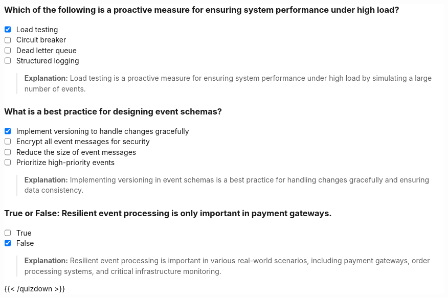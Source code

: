 ### Which of the following is a proactive measure for ensuring system performance under high load?

- [x] Load testing
- [ ] Circuit breaker
- [ ] Dead letter queue
- [ ] Structured logging

> **Explanation:** Load testing is a proactive measure for ensuring system performance under high load by simulating a large number of events.

### What is a best practice for designing event schemas?

- [x] Implement versioning to handle changes gracefully
- [ ] Encrypt all event messages for security
- [ ] Reduce the size of event messages
- [ ] Prioritize high-priority events

> **Explanation:** Implementing versioning in event schemas is a best practice for handling changes gracefully and ensuring data consistency.

### True or False: Resilient event processing is only important in payment gateways.

- [ ] True
- [x] False

> **Explanation:** Resilient event processing is important in various real-world scenarios, including payment gateways, order processing systems, and critical infrastructure monitoring.

{{< /quizdown >}}
